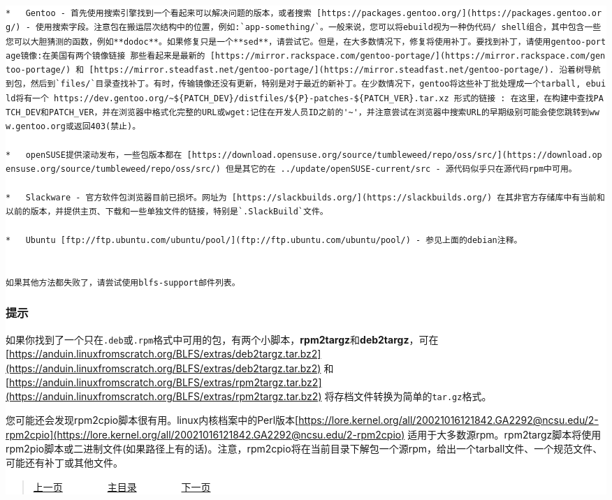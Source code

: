     *   Gentoo - 首先使用搜索引擎找到一个看起来可以解决问题的版本，或者搜索 [https://packages.gentoo.org/](https://packages.gentoo.org/) - 使用搜索字段。注意包在搬运层次结构中的位置，例如:`app-something/`。一般来说，您可以将ebuild视为一种伪代码/ shell组合，其中包含一些您可以大胆猜测的函数，例如**dodoc**。如果修复只是一个**sed**，请尝试它。但是，在大多数情况下，修复将使用补丁。要找到补丁，请使用gentoo-portage镜像:在美国有两个镜像链接 那些看起来是最新的 [https://mirror.rackspace.com/gentoo-portage/](https://mirror.rackspace.com/gentoo-portage/) 和 [https://mirror.steadfast.net/gentoo-portage/](https://mirror.steadfast.net/gentoo-portage/). 沿着树导航到包，然后到`files/`目录查找补丁。有时，传输镜像还没有更新，特别是对于最近的新补丁。在少数情况下，gentoo将这些补丁批处理成一个tarball, ebuild将有一个 https://dev.gentoo.org/~${PATCH_DEV}/distfiles/${P}-patches-${PATCH_VER}.tar.xz 形式的链接 : 在这里，在构建中查找PATCH_DEV和PATCH_VER，并在浏览器中格式化完整的URL或wget:记住在开发人员ID之前的'~'，并注意尝试在浏览器中搜索URL的早期级别可能会使您跳转到www.gentoo.org或返回403(禁止)。
        
    *   openSUSE提供滚动发布，一些包版本都在 [https://download.opensuse.org/source/tumbleweed/repo/oss/src/](https://download.opensuse.org/source/tumbleweed/repo/oss/src/) 但是其它的在 ../update/openSUSE-current/src - 源代码似乎只在源代码rpm中可用。
        
    *   Slackware - 官方软件包浏览器目前已损坏。网址为 [https://slackbuilds.org/](https://slackbuilds.org/) 在其非官方存储库中有当前和以前的版本，并提供主页、下载和一些单独文件的链接，特别是`.SlackBuild`文件。
        
    *   Ubuntu [ftp://ftp.ubuntu.com/ubuntu/pool/](ftp://ftp.ubuntu.com/ubuntu/pool/) - 参见上面的debian注释。
        
    
    如果其他方法都失败了，请尝试使用blfs-support邮件列表。

### 提示

如果你找到了一个只在`.deb`或`.rpm`格式中可用的包，有两个小脚本，**rpm2targz**和**deb2targz**，可在 [https://anduin.linuxfromscratch.org/BLFS/extras/deb2targz.tar.bz2](https://anduin.linuxfromscratch.org/BLFS/extras/deb2targz.tar.bz2) 和 [https://anduin.linuxfromscratch.org/BLFS/extras/rpm2targz.tar.bz2](https://anduin.linuxfromscratch.org/BLFS/extras/rpm2targz.tar.bz2) 将存档文件转换为简单的`tar.gz`格式。

您可能还会发现rpm2cpio脚本很有用。linux内核档案中的Perl版本[https://lore.kernel.org/all/20021016121842.GA2292@ncsu.edu/2-rpm2cpio](https://lore.kernel.org/all/20021016121842.GA2292@ncsu.edu/2-rpm2cpio) 适用于大多数源rpm。rpm2targz脚本将使用rpm2pio脚本或二进制文件(如果路径上有的话)。注意，rpm2cpio将在当前目录下解包一个源rpm，给出一个tarball文件、一个规范文件、可能还有补丁或其他文件。

> [上一页](1.Welcome_to_blfs.md) &emsp;&emsp;&emsp;&emsp; [主目录](blfs_systemd_manual.md) &emsp;&emsp;&emsp;&emsp; [下一页](3.After_lfs_configuration_issues.md)
